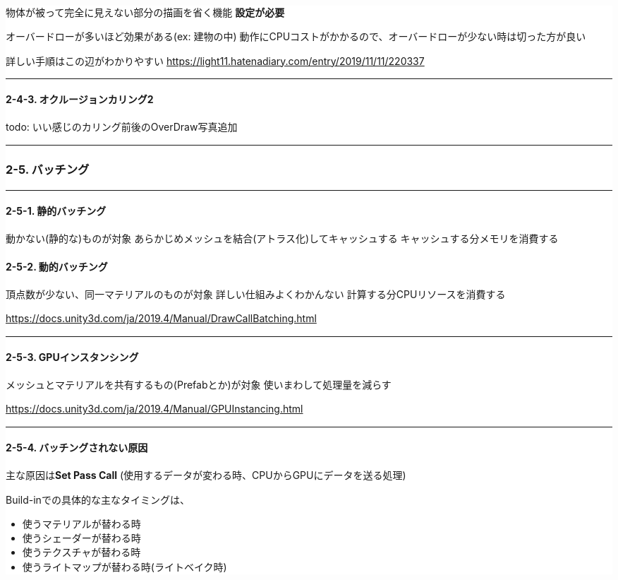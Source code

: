物体が被って完全に見えない部分の描画を省く機能
**設定が必要**

オーバードローが多いほど効果がある(ex: 建物の中)
動作にCPUコストがかかるので、オーバードローが少ない時は切った方が良い

詳しい手順はこの辺がわかりやすい
<https://light11.hatenadiary.com/entry/2019/11/11/220337>

---

#### 2-4-3. オクルージョンカリング2

todo: いい感じのカリング前後のOverDraw写真追加

---

### 2-5. バッチング

---

#### 2-5-1. 静的バッチング

動かない(静的な)ものが対象
あらかじめメッシュを結合(アトラス化)してキャッシュする
キャッシュする分メモリを消費する

#### 2-5-2. 動的バッチング

頂点数が少ない、同一マテリアルのものが対象
詳しい仕組みよくわかんない
計算する分CPUリソースを消費する

<https://docs.unity3d.com/ja/2019.4/Manual/DrawCallBatching.html>

---

#### 2-5-3. GPUインスタンシング

メッシュとマテリアルを共有するもの(Prefabとか)が対象
使いまわして処理量を減らす

<https://docs.unity3d.com/ja/2019.4/Manual/GPUInstancing.html>

---

#### 2-5-4. バッチングされない原因

主な原因は**Set Pass Call**
(使用するデータが変わる時、CPUからGPUにデータを送る処理)

Build-inでの具体的な主なタイミングは、

* 使うマテリアルが替わる時
* 使うシェーダーが替わる時
* 使うテクスチャが替わる時
* 使うライトマップが替わる時(ライトベイク時)
